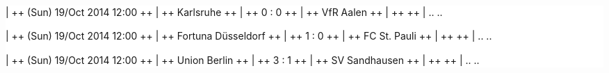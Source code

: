 | ++
(Sun) 19/Oct 2014 12:00  ++
| ++
Karlsruhe  ++
| ++
0 : 0  ++
| ++
VfR Aalen   ++
| ++
   ++
|
.. 
..

| ++
(Sun) 19/Oct 2014 12:00  ++
| ++
Fortuna Düsseldorf  ++
| ++
1 : 0  ++
| ++
FC St. Pauli   ++
| ++
   ++
|
.. 
..

| ++
(Sun) 19/Oct 2014 12:00  ++
| ++
Union Berlin  ++
| ++
3 : 1  ++
| ++
SV Sandhausen   ++
| ++
   ++
|
.. 
..
